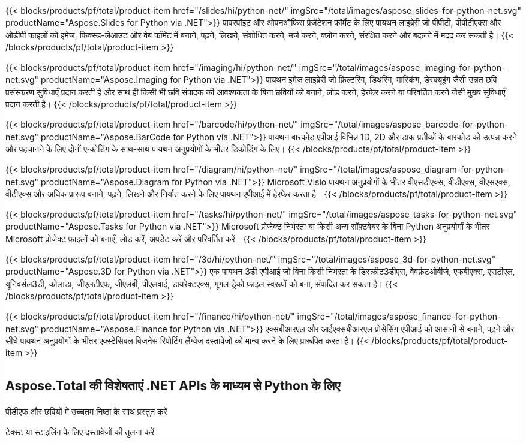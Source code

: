 {{< blocks/products/pf/total/product-item href="/slides/hi/python-net/" imgSrc="/total/images/aspose_slides-for-python-net.svg" productName="Aspose.Slides for Python via .NET">}}
पावरपॉइंट और ओपनऑफिस प्रेजेंटेशन फॉर्मेट के लिए पायथन लाइब्रेरी जो पीपीटी, पीपीटीएक्स और ओडीपी फाइलों को इमेज, फिक्स्ड-लेआउट और वेब फॉर्मेट में बनाने, पढ़ने, लिखने, संशोधित करने, मर्ज करने, क्लोन करने, संरक्षित करने और बदलने में मदद कर सकती है।
{{< /blocks/products/pf/total/product-item >}}

{{< blocks/products/pf/total/product-item href="/imaging/hi/python-net/" imgSrc="/total/images/aspose_imaging-for-python-net.svg" productName="Aspose.Imaging for Python via .NET">}}
पायथन इमेज लाइब्रेरी जो फ़िल्टरिंग, डिथरिंग, मास्किंग, डेस्क्यूइंग जैसी उन्नत छवि प्रसंस्करण सुविधाएँ प्रदान करती है और साथ ही किसी भी छवि संपादक की आवश्यकता के बिना छवियों को बनाने, लोड करने, हेरफेर करने या परिवर्तित करने जैसी मुख्य सुविधाएँ प्रदान करती है।
{{< /blocks/products/pf/total/product-item >}}

{{< blocks/products/pf/total/product-item href="/barcode/hi/python-net/" imgSrc="/total/images/aspose_barcode-for-python-net.svg" productName="Aspose.BarCode for Python via .NET">}}
पायथन बारकोड एपीआई विभिन्न 1D, 2D और डाक प्रतीकों के बारकोड को उत्पन्न करने और पहचानने के लिए दोनों एन्कोडिंग के साथ-साथ पायथन अनुप्रयोगों के भीतर डिकोडिंग के लिए।
{{< /blocks/products/pf/total/product-item >}}

{{< blocks/products/pf/total/product-item href="/diagram/hi/python-net/" imgSrc="/total/images/aspose_diagram-for-python-net.svg" productName="Aspose.Diagram for Python via .NET">}}
Microsoft Visio पायथन अनुप्रयोगों के भीतर वीएसडीएक्स, वीडीएक्स, वीएसएक्स, वीटीएक्स और अधिक प्रारूप बनाने, पढ़ने, लिखने और निर्यात करने के लिए पायथन एपीआई में हेरफेर करता है।
{{< /blocks/products/pf/total/product-item >}}

{{< blocks/products/pf/total/product-item href="/tasks/hi/python-net/" imgSrc="/total/images/aspose_tasks-for-python-net.svg" productName="Aspose.Tasks for Python via .NET">}}
Microsoft प्रोजेक्ट निर्भरता या किसी अन्य सॉफ़्टवेयर के बिना Python अनुप्रयोगों के भीतर Microsoft प्रोजेक्ट फ़ाइलों को बनाएँ, लोड करें, अपडेट करें और परिवर्तित करें।
{{< /blocks/products/pf/total/product-item >}}


{{< blocks/products/pf/total/product-item href="/3d/hi/python-net/" imgSrc="/total/images/aspose_3d-for-python-net.svg" productName="Aspose.3D for Python via .NET">}}
एक पायथन 3डी एपीआई जो बिना किसी निर्भरता के डिस्क्रीट3डीएस, वेवफ्रंटओबीजे, एफबीएक्स, एसटीएल, यूनिवर्सल3डी, कोलाडा, जीएलटीएफ, जीएलबी, पीएलवाई, डायरेक्टएक्स, गूगल ड्रेको फ़ाइल स्वरूपों को बना, संपादित कर सकता है।
{{< /blocks/products/pf/total/product-item >}}

{{< blocks/products/pf/total/product-item href="/finance/hi/python-net/" imgSrc="/total/images/aspose_finance-for-python-net.svg" productName="Aspose.Finance for Python via .NET">}}
एक्सबीआरएल और आईएक्सबीआरएल प्रोसेसिंग एपीआई को आसानी से बनाने, पढ़ने और सीधे पायथन अनुप्रयोगों के भीतर एक्स्टेंसिबल बिजनेस रिपोर्टिंग लैंग्वेज दस्तावेजों को मान्य करने के लिए प्रारूपित करता है।
{{< /blocks/products/pf/total/product-item >}}


<h2 class="pr-ft">
 <a class="anchor" id="features" name="features">
 </a>
 Aspose.Total की विशेषताएं .NET APIs के माध्यम से Python के लिए
</h2>
<div class="col-lg-4">
 <em class="fa fa-recycle ico-blue fa-2x col-lg-2">
 </em>
 <p class="col-lg-10">
  पीडीएफ और छवियों में उच्चतम निष्ठा के साथ प्रस्तुत करें
 </p>
</div>
<div class="col-lg-4">
 <em class="fa fa-columns ico-blue fa-2x col-lg-2">
 </em>
 <p class="col-lg-10">
  टेक्स्ट या स्टाइलिंग के लिए दस्तावेज़ों की तुलना करें
 </p>
</div>
<div class="col-lg-4">
 <em class="fa fa-shield ico-blue fa-2x col-lg-2">